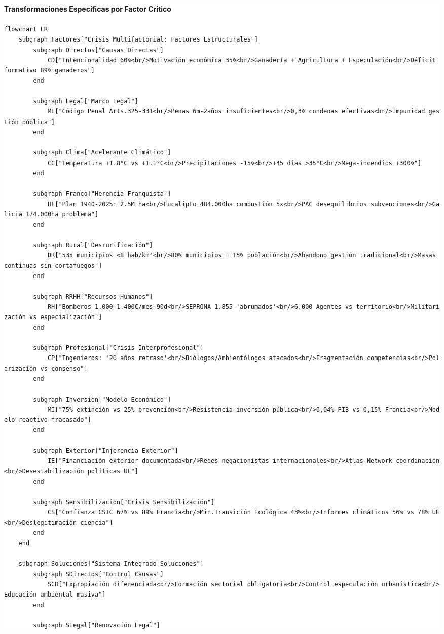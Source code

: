 #### Transformaciones Específicas por Factor Crítico

```mermaid
flowchart LR
    subgraph Factores["Crisis Multifactorial: Factores Estructurales"]
        subgraph Directos["Causas Directas"]
            CD["Intencionalidad 60%<br/>Motivación económica 35%<br/>Ganadería + Agricultura + Especulación<br/>Déficit formativo 89% ganaderos"]
        end
        
        subgraph Legal["Marco Legal"]
            ML["Código Penal Arts.325-331<br/>Penas 6m-2años insuficientes<br/>0,3% condenas efectivas<br/>Impunidad gestión pública"]
        end
        
        subgraph Clima["Acelerante Climático"]
            CC["Temperatura +1.8°C vs +1.1°C<br/>Precipitaciones -15%<br/>+45 días >35°C<br/>Mega-incendios +300%"]
        end
        
        subgraph Franco["Herencia Franquista"]
            HF["Plan 1940-2025: 2.5M ha<br/>Eucalipto 484.000ha combustión 5x<br/>PAC desequilibrios subvenciones<br/>Galicia 174.000ha problema"]
        end
        
        subgraph Rural["Desrurificación"]
            DR["535 municipios <8 hab/km²<br/>80% municipios = 15% población<br/>Abandono gestión tradicional<br/>Masas continuas sin cortafuegos"]
        end
        
        subgraph RRHH["Recursos Humanos"]
            RH["Bomberos 1.000-1.400€/mes 90d<br/>SEPRONA 1.855 'abrumados'<br/>6.000 Agentes vs territorio<br/>Militarización vs especialización"]
        end
        
        subgraph Profesional["Crisis Interprofesional"]
            CP["Ingenieros: '20 años retraso'<br/>Biólogos/Ambientólogos atacados<br/>Fragmentación competencias<br/>Polarización vs consenso"]
        end
        
        subgraph Inversion["Modelo Económico"]
            MI["75% extinción vs 25% prevención<br/>Resistencia inversión pública<br/>0,04% PIB vs 0,15% Francia<br/>Modelo reactivo fracasado"]
        end
        
        subgraph Exterior["Injerencia Exterior"]
            IE["Financiación exterior documentada<br/>Redes negacionistas internacionales<br/>Atlas Network coordinación<br/>Desestabilización políticas UE"]
        end
        
        subgraph Sensibilizacion["Crisis Sensibilización"]
            CS["Confianza CSIC 67% vs 89% Francia<br/>Min.Transición Ecológica 43%<br/>Informes climáticos 56% vs 78% UE<br/>Deslegitimación ciencia"]
        end
    end
    
    subgraph Soluciones["Sistema Integrado Soluciones"]
        subgraph SDirectos["Control Causas"]
            SCD["Expropiación diferenciada<br/>Formación sectorial obligatoria<br/>Control especulación urbanística<br/>Educación ambiental masiva"]
        end
        
        subgraph SLegal["Renovación Legal"]
```